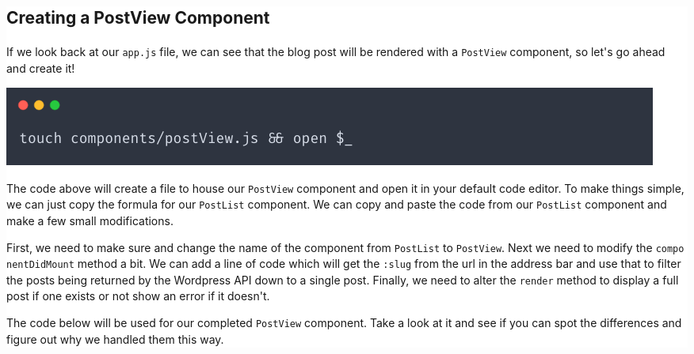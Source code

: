 ## Creating a PostView Component

If we look back at our `app.js` file, we can see that the blog post will be rendered with a `PostView` component, so let's go ahead and create it!

![Create a file for our PostView component](./code12.png)

The code above will create a file to house our `PostView` component and open it in your default code editor. To make things simple, we can just copy the formula for our `PostList` component. We can copy and paste the code from our `PostList` component and make a few small modifications.

First, we need to make sure and change the name of the component from `PostList` to `PostView`. Next we need to modify the `componentDidMount` method a bit. We can add a line of code which will get the `:slug` from the url in the address bar and use that to filter the posts being returned by the Wordpress API down to a single post. Finally, we need to alter the `render` method to display a full post if one exists or not show an error if it doesn't.

The code below will be used for our completed `PostView` component. Take a look at it and see if you can spot the differences and figure out why we handled them this way.

